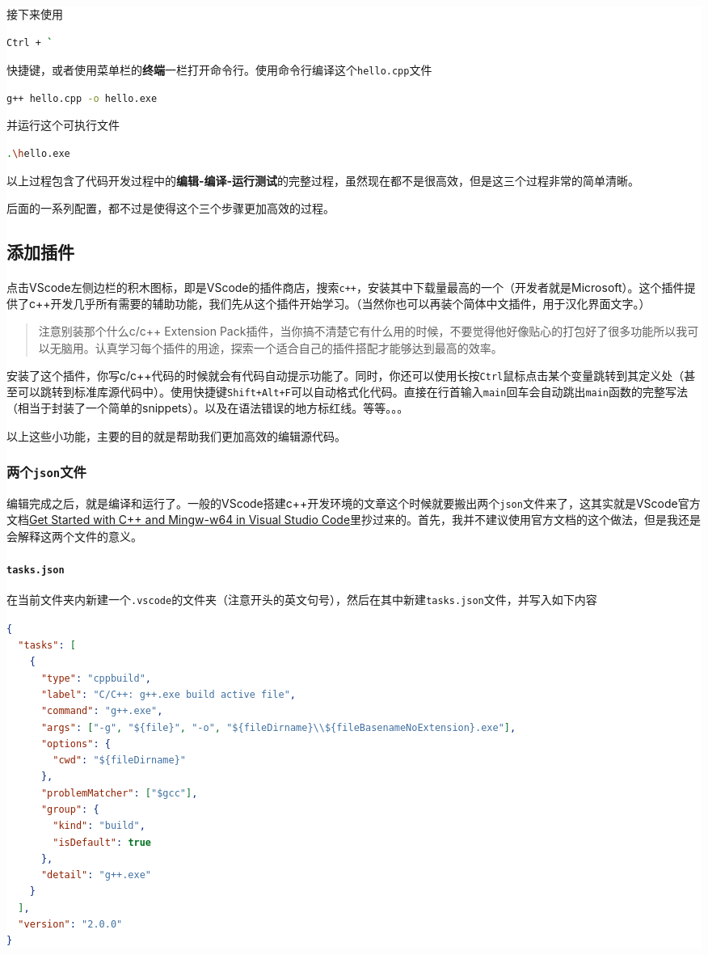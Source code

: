 接下来使用
```bash
Ctrl + `
```
快捷键，或者使用菜单栏的**终端**一栏打开命令行。使用命令行编译这个`hello.cpp`文件
```bash
g++ hello.cpp -o hello.exe
```
并运行这个可执行文件
```bash
.\hello.exe
```

以上过程包含了代码开发过程中的**编辑-编译-运行测试**的完整过程，虽然现在都不是很高效，但是这三个过程非常的简单清晰。

后面的一系列配置，都不过是使得这个三个步骤更加高效的过程。

## 添加插件

点击VScode左侧边栏的积木图标，即是VScode的插件商店，搜索`c++`，安装其中下载量最高的一个（开发者就是Microsoft）。这个插件提供了c++开发几乎所有需要的辅助功能，我们先从这个插件开始学习。（当然你也可以再装个简体中文插件，用于汉化界面文字。）

> 注意别装那个什么c/c++ Extension Pack插件，当你搞不清楚它有什么用的时候，不要觉得他好像贴心的打包好了很多功能所以我可以无脑用。认真学习每个插件的用途，探索一个适合自己的插件搭配才能够达到最高的效率。

安装了这个插件，你写c/c++代码的时候就会有代码自动提示功能了。同时，你还可以使用长按`Ctrl`鼠标点击某个变量跳转到其定义处（甚至可以跳转到标准库源代码中）。使用快捷键`Shift+Alt+F`可以自动格式化代码。直接在行首输入`main`回车会自动跳出`main`函数的完整写法（相当于封装了一个简单的snippets）。以及在语法错误的地方标红线。等等。。。

以上这些小功能，主要的目的就是帮助我们更加高效的编辑源代码。

### 两个`json`文件

编辑完成之后，就是编译和运行了。一般的VScode搭建c++开发环境的文章这个时候就要搬出两个`json`文件来了，这其实就是VScode官方文档[Get Started with C++ and Mingw-w64 in Visual Studio Code](https://code.visualstudio.com/docs/cpp/config-mingw)里抄过来的。首先，我并不建议使用官方文档的这个做法，但是我还是会解释这两个文件的意义。

#### `tasks.json`

在当前文件夹内新建一个`.vscode`的文件夹（注意开头的英文句号），然后在其中新建`tasks.json`文件，并写入如下内容
```json
{
  "tasks": [
    {
      "type": "cppbuild",
      "label": "C/C++: g++.exe build active file",
      "command": "g++.exe",
      "args": ["-g", "${file}", "-o", "${fileDirname}\\${fileBasenameNoExtension}.exe"],
      "options": {
        "cwd": "${fileDirname}"
      },
      "problemMatcher": ["$gcc"],
      "group": {
        "kind": "build",
        "isDefault": true
      },
      "detail": "g++.exe"
    }
  ],
  "version": "2.0.0"
}
```
